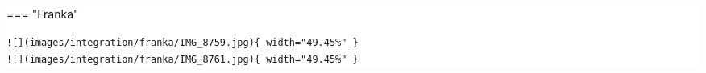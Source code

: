 === "Franka"

    ![](images/integration/franka/IMG_8759.jpg){ width="49.45%" }
    ![](images/integration/franka/IMG_8761.jpg){ width="49.45%" }